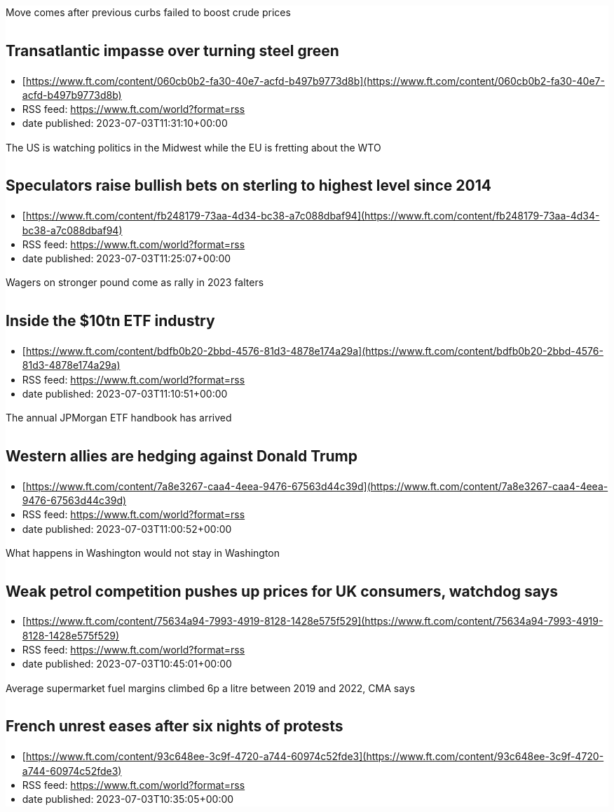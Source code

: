 Move comes after previous curbs failed to boost crude prices

## Transatlantic impasse over turning steel green
 - [https://www.ft.com/content/060cb0b2-fa30-40e7-acfd-b497b9773d8b](https://www.ft.com/content/060cb0b2-fa30-40e7-acfd-b497b9773d8b)
 - RSS feed: https://www.ft.com/world?format=rss
 - date published: 2023-07-03T11:31:10+00:00

The US is watching politics in the Midwest while the EU is fretting about the WTO

## Speculators raise bullish bets on sterling to highest level since 2014
 - [https://www.ft.com/content/fb248179-73aa-4d34-bc38-a7c088dbaf94](https://www.ft.com/content/fb248179-73aa-4d34-bc38-a7c088dbaf94)
 - RSS feed: https://www.ft.com/world?format=rss
 - date published: 2023-07-03T11:25:07+00:00

Wagers on stronger pound come as rally in 2023 falters

## Inside the $10tn ETF industry
 - [https://www.ft.com/content/bdfb0b20-2bbd-4576-81d3-4878e174a29a](https://www.ft.com/content/bdfb0b20-2bbd-4576-81d3-4878e174a29a)
 - RSS feed: https://www.ft.com/world?format=rss
 - date published: 2023-07-03T11:10:51+00:00

The annual JPMorgan ETF handbook has arrived

## Western allies are hedging against Donald Trump
 - [https://www.ft.com/content/7a8e3267-caa4-4eea-9476-67563d44c39d](https://www.ft.com/content/7a8e3267-caa4-4eea-9476-67563d44c39d)
 - RSS feed: https://www.ft.com/world?format=rss
 - date published: 2023-07-03T11:00:52+00:00

What happens in Washington would not stay in Washington

## Weak petrol competition pushes up prices for UK consumers, watchdog says
 - [https://www.ft.com/content/75634a94-7993-4919-8128-1428e575f529](https://www.ft.com/content/75634a94-7993-4919-8128-1428e575f529)
 - RSS feed: https://www.ft.com/world?format=rss
 - date published: 2023-07-03T10:45:01+00:00

Average supermarket fuel margins climbed 6p a litre between 2019 and 2022, CMA says

## French unrest eases after six nights of protests
 - [https://www.ft.com/content/93c648ee-3c9f-4720-a744-60974c52fde3](https://www.ft.com/content/93c648ee-3c9f-4720-a744-60974c52fde3)
 - RSS feed: https://www.ft.com/world?format=rss
 - date published: 2023-07-03T10:35:05+00:00
